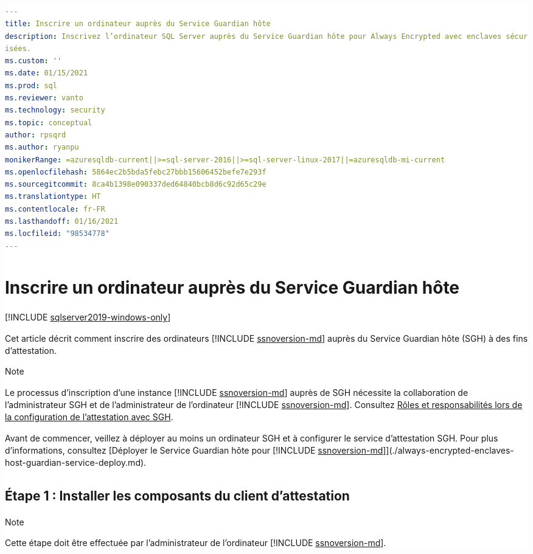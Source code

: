 ```yaml
---
title: Inscrire un ordinateur auprès du Service Guardian hôte
description: Inscrivez l’ordinateur SQL Server auprès du Service Guardian hôte pour Always Encrypted avec enclaves sécurisées.
ms.custom: ''
ms.date: 01/15/2021
ms.prod: sql
ms.reviewer: vanto
ms.technology: security
ms.topic: conceptual
author: rpsqrd
ms.author: ryanpu
monikerRange: =azuresqldb-current||>=sql-server-2016||>=sql-server-linux-2017||=azuresqldb-mi-current
ms.openlocfilehash: 5864ec2b5bda5febc27bbb15606452befe7e293f
ms.sourcegitcommit: 8ca4b1398e090337ded64840bcb8d6c92d65c29e
ms.translationtype: HT
ms.contentlocale: fr-FR
ms.lasthandoff: 01/16/2021
ms.locfileid: "98534778"
---
```

# <a name="register-computer-with-host-guardian-service"></a>Inscrire un ordinateur auprès du Service Guardian hôte

[!INCLUDE [sqlserver2019-windows-only](../../../includes/applies-to-version/sqlserver2019-windows-only.md)]

Cet article décrit comment inscrire des ordinateurs [!INCLUDE [ssnoversion-md](../../../includes/ssnoversion-md.md)] auprès du Service Guardian hôte (SGH) à des fins d’attestation.

> [!NOTE]
> Le processus d’inscription d’une instance [!INCLUDE [ssnoversion-md](../../../includes/ssnoversion-md.md)] auprès de SGH nécessite la collaboration de l’administrateur SGH et de l’administrateur de l’ordinateur [!INCLUDE [ssnoversion-md](../../../includes/ssnoversion-md.md)]. Consultez [Rôles et responsabilités lors de la configuration de l’attestation avec SGH](always-encrypted-enclaves-host-guardian-service-plan.md#roles-and-responsibilities-when-configuring-attestation-with-hgs).

Avant de commencer, veillez à déployer au moins un ordinateur SGH et à configurer le service d’attestation SGH.
Pour plus d’informations, consultez [Déployer le Service Guardian hôte pour [!INCLUDE [ssnoversion-md](../../../includes/ssnoversion-md.md)]](./always-encrypted-enclaves-host-guardian-service-deploy.md).

## <a name="step-1-install-the-attestation-client-components"></a>Étape 1 : Installer les composants du client d’attestation

> [!NOTE]
> Cette étape doit être effectuée par l’administrateur de l’ordinateur [!INCLUDE [ssnoversion-md](../../../includes/ssnoversion-md.md)].
